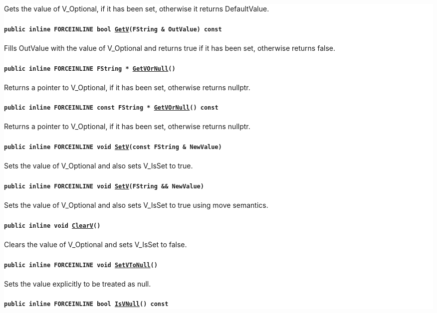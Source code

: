 Gets the value of V_Optional, if it has been set, otherwise it returns DefaultValue.

#### `public inline FORCEINLINE bool `[`GetV`](#structFRHAPI__EntityRunCompleteRequest_1aa3842ff8d21995e0419ecb571af4a572)`(FString & OutValue) const` <a id="structFRHAPI__EntityRunCompleteRequest_1aa3842ff8d21995e0419ecb571af4a572"></a>

Fills OutValue with the value of V_Optional and returns true if it has been set, otherwise returns false.

#### `public inline FORCEINLINE FString * `[`GetVOrNull`](#structFRHAPI__EntityRunCompleteRequest_1a95b007d634fb306bea1a50afef8a80e5)`()` <a id="structFRHAPI__EntityRunCompleteRequest_1a95b007d634fb306bea1a50afef8a80e5"></a>

Returns a pointer to V_Optional, if it has been set, otherwise returns nullptr.

#### `public inline FORCEINLINE const FString * `[`GetVOrNull`](#structFRHAPI__EntityRunCompleteRequest_1a3a4a28e05be33ddd1fa83c61b1d7ddaf)`() const` <a id="structFRHAPI__EntityRunCompleteRequest_1a3a4a28e05be33ddd1fa83c61b1d7ddaf"></a>

Returns a pointer to V_Optional, if it has been set, otherwise returns nullptr.

#### `public inline FORCEINLINE void `[`SetV`](#structFRHAPI__EntityRunCompleteRequest_1ad803a136e35fce431d0a19a8db00bff2)`(const FString & NewValue)` <a id="structFRHAPI__EntityRunCompleteRequest_1ad803a136e35fce431d0a19a8db00bff2"></a>

Sets the value of V_Optional and also sets V_IsSet to true.

#### `public inline FORCEINLINE void `[`SetV`](#structFRHAPI__EntityRunCompleteRequest_1ac0a7473b95a95ede3bd3009f5881b54b)`(FString && NewValue)` <a id="structFRHAPI__EntityRunCompleteRequest_1ac0a7473b95a95ede3bd3009f5881b54b"></a>

Sets the value of V_Optional and also sets V_IsSet to true using move semantics.

#### `public inline void `[`ClearV`](#structFRHAPI__EntityRunCompleteRequest_1ac767b8171e0370ccfa7df5b7df75c8f9)`()` <a id="structFRHAPI__EntityRunCompleteRequest_1ac767b8171e0370ccfa7df5b7df75c8f9"></a>

Clears the value of V_Optional and sets V_IsSet to false.

#### `public inline FORCEINLINE void `[`SetVToNull`](#structFRHAPI__EntityRunCompleteRequest_1af46ac70dd6ed177d631a2d0753e874d1)`()` <a id="structFRHAPI__EntityRunCompleteRequest_1af46ac70dd6ed177d631a2d0753e874d1"></a>

Sets the value explicitly to be treated as null.

#### `public inline FORCEINLINE bool `[`IsVNull`](#structFRHAPI__EntityRunCompleteRequest_1abd3f2e0c3afaf0a63b76c47abadce9b4)`() const` <a id="structFRHAPI__EntityRunCompleteRequest_1abd3f2e0c3afaf0a63b76c47abadce9b4"></a>
